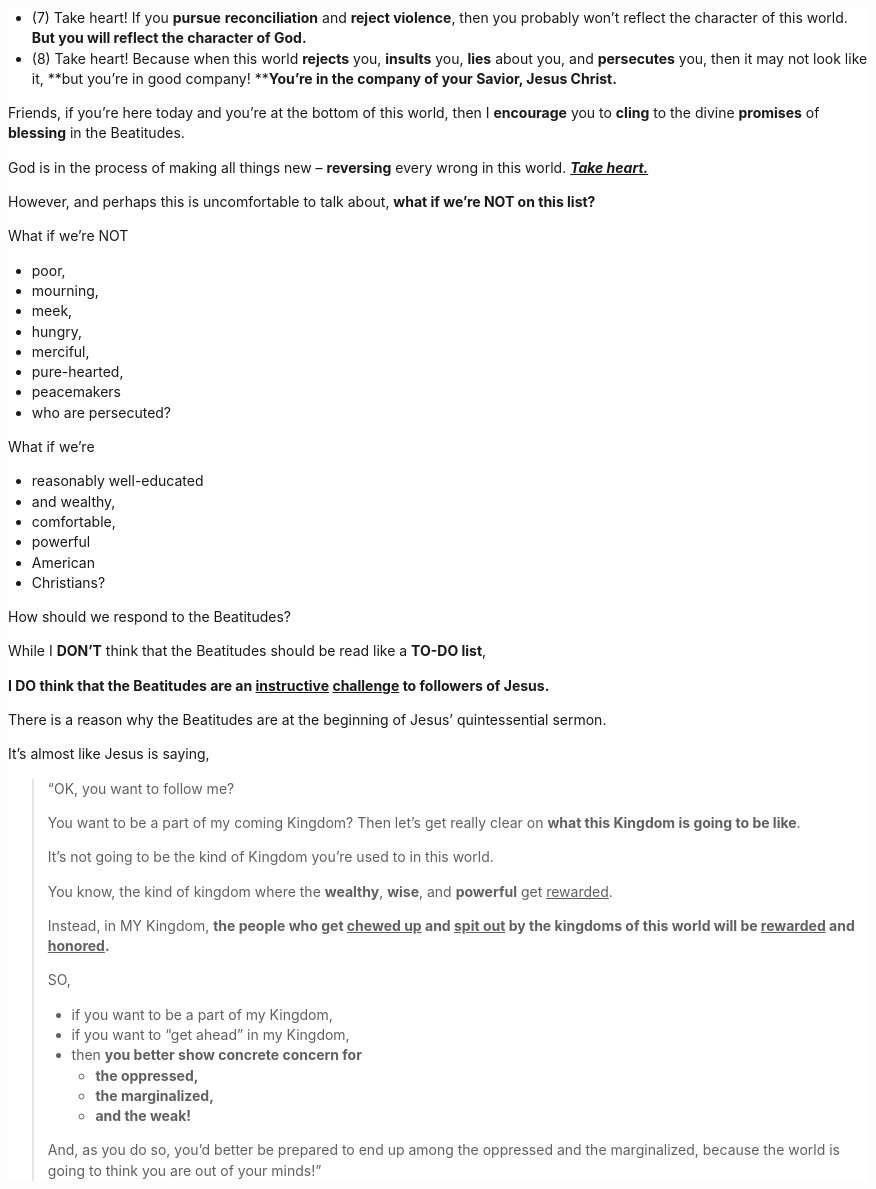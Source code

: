   * (7) Take heart! If you **pursue** **reconciliation** and **reject violence**, then you probably won’t reflect the character of this world. **But you will reflect the character of God.**
  * (8) Take heart! Because when this world **rejects** you, **insults** you, **lies** about you, and **persecutes** you, then it may not look like it, **but you’re in good company! ****You’re in the company of your Savior, Jesus Christ.**

Friends, if you’re here today and you’re at the bottom of this world, then I **encourage** you to **cling** to the divine **promises** of **blessing** in the Beatitudes.

God is in the process of making all things new – **reversing** every wrong in this world. **_<u>Take heart.</u>_**

However, and perhaps this is uncomfortable to talk about, **what if we’re NOT on this list?** 

What if we’re NOT

  * poor,
  * mourning,
  * meek,
  * hungry,
  * merciful,
  * pure-hearted,
  * peacemakers
  * who are persecuted?

What if we’re

  * reasonably well-educated
  * and wealthy,
  * comfortable,
  * powerful
  * American
  * Christians?

How should we respond to the Beatitudes?

While I **DON’T** think that the Beatitudes should be read like a **TO-DO list**,

**I DO think that the Beatitudes are an <u>instructive</u> <u>challenge</u> to followers of Jesus.** 

There is a reason why the Beatitudes are at the beginning of Jesus’ quintessential sermon.

It’s almost like Jesus is saying,

> “OK, you want to follow me?
> 
> You want to be a part of my coming Kingdom? Then let’s get really clear on **what this Kingdom is going to be like**.
> 
> It’s not going to be the kind of Kingdom you’re used to in this world.
> 
> You know, the kind of kingdom where the **wealthy**, **wise**, and **powerful** get <u>rewarded</u>.
> 
> Instead, in MY Kingdom, **the people who get <u>chewed up</u> and <u>spit out</u> by the kingdoms of this world will be <u>rewarded</u> and <u>honored</u>.** 
> 
> SO,
> 
>   * if you want to be a part of my Kingdom,
>   * if you want to “get ahead” in my Kingdom,
>   * then **you better show concrete concern for** 
>       * **the oppressed,** 
>       * **the marginalized,** 
>       * **and the weak!**
> 
> And, as you do so, you’d better be prepared to end up among the oppressed and the marginalized, because the world is going to think you are out of your minds!”
